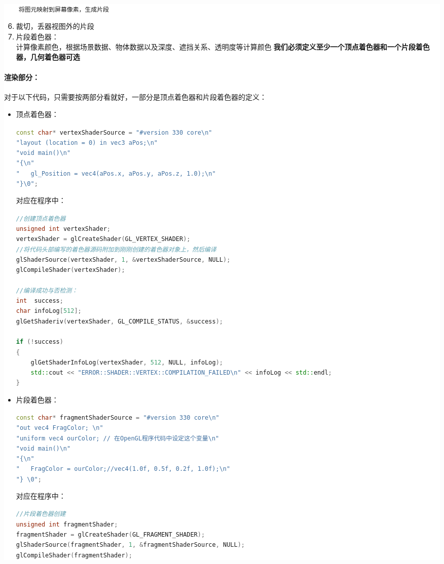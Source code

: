         将图元映射到屏幕像素，生成片段
6. 裁切，丢器视图外的片段
7. 片段着色器：\
        计算像素颜色，根据场景数据、物体数据以及深度、遮挡关系、透明度等计算颜色
    **我们必须定义至少一个顶点着色器和一个片段着色器，几何着色器可选**
#### 渲染部分：
对于以下代码，只需要按两部分看就好，一部分是顶点着色器和片段着色器的定义：
- 顶点着色器：
    ```cpp
    const char* vertexShaderSource = "#version 330 core\n"
    "layout (location = 0) in vec3 aPos;\n"
    "void main()\n"
    "{\n"
    "   gl_Position = vec4(aPos.x, aPos.y, aPos.z, 1.0);\n"
    "}\0";
    ```
    对应在程序中：
    ```cpp
    //创建顶点着色器
	unsigned int vertexShader;
	vertexShader = glCreateShader(GL_VERTEX_SHADER);
	//将代码头部编写的着色器源码附加到刚刚创建的着色器对象上，然后编译
	glShaderSource(vertexShader, 1, &vertexShaderSource, NULL);
	glCompileShader(vertexShader);

	//编译成功与否检测：
	int  success;
	char infoLog[512];
	glGetShaderiv(vertexShader, GL_COMPILE_STATUS, &success);

	if (!success)
	{
		glGetShaderInfoLog(vertexShader, 512, NULL, infoLog);
		std::cout << "ERROR::SHADER::VERTEX::COMPILATION_FAILED\n" << infoLog << std::endl;
	}
    ```
- 片段着色器：
    ```cpp
    const char* fragmentShaderSource = "#version 330 core\n"
    "out vec4 FragColor; \n"
    "uniform vec4 ourColor; // 在OpenGL程序代码中设定这个变量\n"
    "void main()\n"
    "{\n"
    "	FragColor = ourColor;//vec4(1.0f, 0.5f, 0.2f, 1.0f);\n"
    "} \0";
    ```
    对应在程序中：
    ```cpp
    //片段着色器创建
	unsigned int fragmentShader;
	fragmentShader = glCreateShader(GL_FRAGMENT_SHADER);
	glShaderSource(fragmentShader, 1, &fragmentShaderSource, NULL);
	glCompileShader(fragmentShader);

